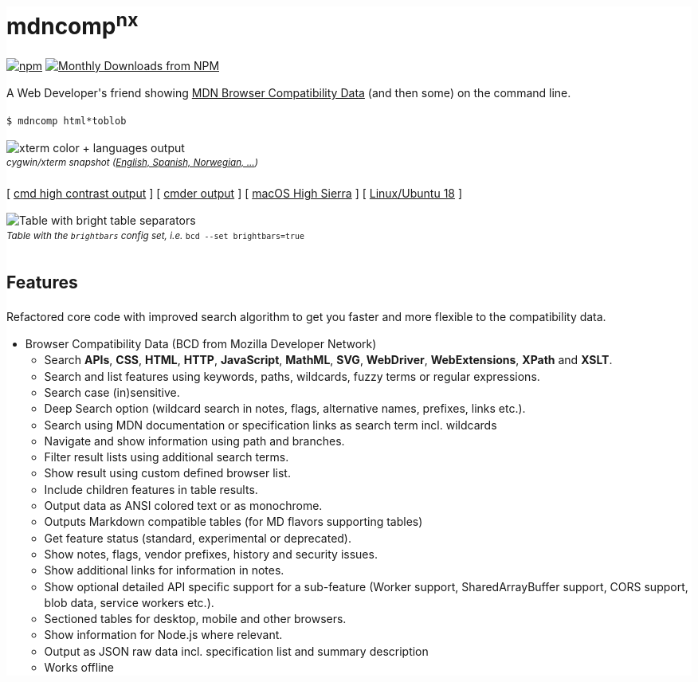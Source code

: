 mdncomp<sup>nx</sup>
=========

[![npm](https://img.shields.io/npm/v/mdncomp.svg)](https://www.npmjs.com/package/mdncomp)
[![Monthly Downloads from NPM](https://img.shields.io/npm/dm/mdncomp.svg?style=flat-square)](https://www.npmjs.com/package/mdncomp)

A Web Developer's friend showing [MDN Browser Compatibility Data](https://github.com/mdn/browser-compat-data) 
(and then some) on the command line.

    $ mdncomp html*toblob

![xterm color + languages output](https://i.imgur.com/mNxvRqR.png)<br>
<sup>*cygwin/xterm snapshot ([English, Spanish, Norwegian, ...](./locale#contribute-a-translation-file))*</sup>

[ [cmd high contrast output](https://i.imgur.com/U0rszM2.png) ]
[ [cmder output](https://i.imgur.com/WdkGNkp.jpg) ]
[ [macOS High Sierra](https://i.imgur.com/yUvfHm2.png) ]
[ [Linux/Ubuntu 18](https://i.imgur.com/Qo6kcV0.png) ]

![Table with bright table separators](https://i.imgur.com/B0KNOxU.png)<br>
<sup>*Table with the `brightbars` config set, i.e.* `bcd --set brightbars=true`</sup>


Features
--------

Refactored core code with improved search algorithm to get you faster and more flexible
to the compatibility data.

- Browser Compatibility Data (BCD from Mozilla Developer Network)
  - Search **APIs**, **CSS**, **HTML**, **HTTP**, **JavaScript**, **MathML**, **SVG**,
   **WebDriver**, **WebExtensions**, **XPath** and **XSLT**.
  - Search and list features using keywords, paths, wildcards, fuzzy terms or regular expressions.
  - Search case (in)sensitive.
  - Deep Search option (wildcard search in notes, flags, alternative names, prefixes, links etc.).
  - Search using MDN documentation or specification links as search term incl. wildcards 
  - Navigate and show information using path and branches.
  - Filter result lists using additional search terms.
  - Show result using custom defined browser list.
  - Include children features in table results.
  - Output data as ANSI colored text or as monochrome.
  - Outputs Markdown compatible tables (for MD flavors supporting tables)
  - Get feature status (standard, experimental or deprecated).
  - Show notes, flags, vendor prefixes, history and security issues.
  - Show additional links for information in notes.
  - Show optional detailed API specific support for a sub-feature (Worker support, 
    SharedArrayBuffer support, CORS support, blob data, service workers etc.).
  - Sectioned tables for desktop, mobile and other browsers.
  - Show information for Node.js where relevant.
  - Output as JSON raw data incl. specification list and summary description
  - Works offline
